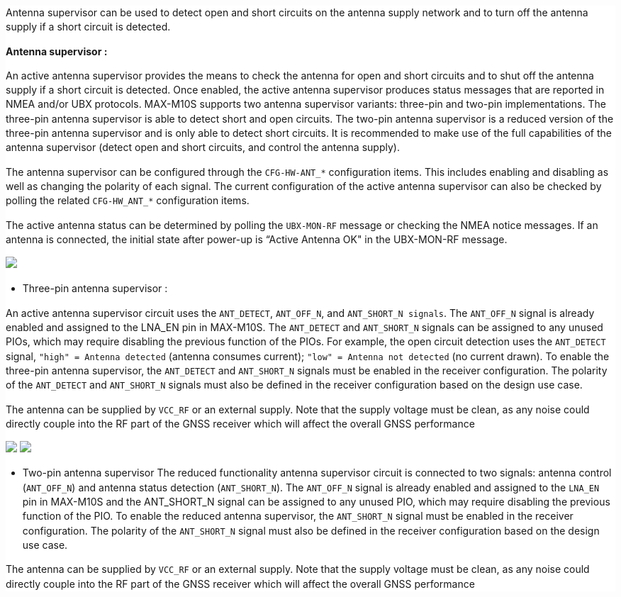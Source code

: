Antenna supervisor can be used to detect open and short circuits on the antenna supply network
and to turn off the antenna supply if a short circuit is detected.

**Antenna supervisor :**

An active antenna supervisor provides the means to check the antenna for open and short circuits and to shut off the antenna supply if a short circuit is detected. Once enabled, the active antenna supervisor produces status messages that are reported in NMEA and/or UBX protocols. MAX-M10S supports two antenna supervisor variants: three-pin and two-pin implementations. The three-pin antenna supervisor is able to detect short and open circuits. The two-pin antenna supervisor is a reduced version of the three-pin antenna supervisor and is only able to detect short circuits. It is recommended to make use of the full capabilities of the antenna supervisor (detect open and short circuits, and control the antenna supply).

The antenna supervisor can be configured through the ``CFG-HW-ANT_*`` configuration items. This includes enabling and disabling as well as changing the polarity of each signal. The current configuration of the active antenna supervisor can also be checked by polling the related ``CFG-HW_ANT_*`` configuration items.

The active antenna status can be determined by polling the ``UBX-MON-RF`` message or checking the NMEA notice messages. If an antenna is connected, the initial state after power-up is “Active Antenna OK" in the UBX-MON-RF message.

![](../2_Hardware/Prototye/Components/GNSS/2022-10-21%2015_09_40-Window.png)

- Three-pin antenna supervisor :
  
An active antenna supervisor circuit uses the ``ANT_DETECT``, ``ANT_OFF_N``, and ``ANT_SHORT_N signals``. The ``ANT_OFF_N`` signal is already enabled and assigned to the LNA_EN pin in MAX-M10S. The ``ANT_DETECT`` and ``ANT_SHORT_N`` signals can be assigned to any unused PIOs, which may require disabling the previous function of the PIOs. For example, the open circuit detection uses the ``ANT_DETECT`` signal, ``"high" = Antenna detected`` (antenna consumes current); ``"low" = Antenna not detected`` (no current drawn). To enable the three-pin antenna supervisor, the ``ANT_DETECT`` and ``ANT_SHORT_N`` signals must be enabled in the receiver configuration. The polarity of the ``ANT_DETECT`` and ``ANT_SHORT_N`` signals must also be defined in the receiver configuration based on the design use case.

The antenna can be supplied by ``VCC_RF`` or an external supply. Note that the supply voltage must be clean, as any noise could directly couple into the RF part of the GNSS receiver which will affect the overall GNSS performance

![](../2_Hardware/Prototye/Components/GNSS/2022-10-21%2015_13_46-Window.png)
![](../2_Hardware/Prototye/Components/GNSS/2022-10-21%2015_14_31-Window.png)

- Two-pin antenna supervisor
The reduced functionality antenna supervisor circuit is connected to two signals: antenna control (``ANT_OFF_N``) and antenna status detection (``ANT_SHORT_N``). The ``ANT_OFF_N`` signal is already enabled and assigned to the ``LNA_EN`` pin in MAX-M10S and the ANT_SHORT_N signal can be assigned to any unused PIO, which may require disabling the previous function of the PIO. To enable the reduced antenna supervisor, the ``ANT_SHORT_N`` signal must be enabled in the receiver configuration. The polarity of the ``ANT_SHORT_N`` signal must also be defined in the receiver configuration based on the design use case.

The antenna can be supplied by ``VCC_RF`` or an external supply. Note that the supply voltage must
be clean, as any noise could directly couple into the RF part of the GNSS receiver which will affect
the overall GNSS performance
